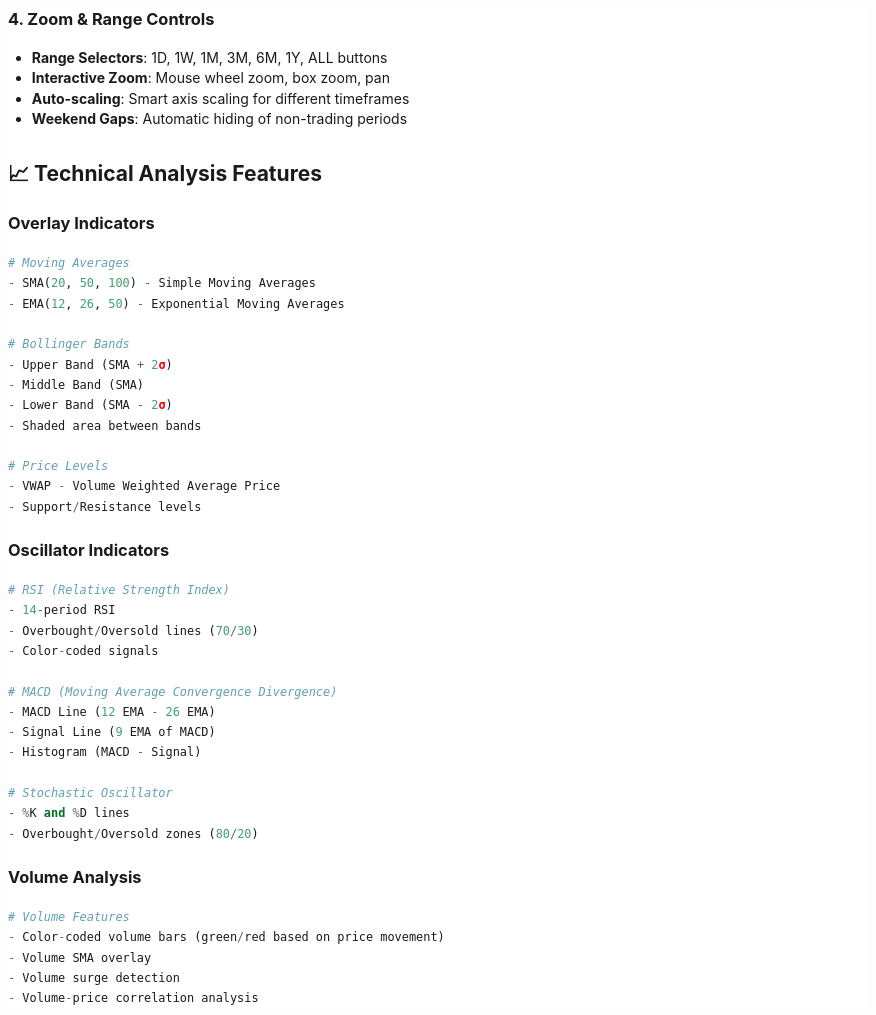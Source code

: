 ### **4. Zoom & Range Controls**
- **Range Selectors**: 1D, 1W, 1M, 3M, 6M, 1Y, ALL buttons
- **Interactive Zoom**: Mouse wheel zoom, box zoom, pan
- **Auto-scaling**: Smart axis scaling for different timeframes
- **Weekend Gaps**: Automatic hiding of non-trading periods

## 📈 **Technical Analysis Features**

### **Overlay Indicators**
```python
# Moving Averages
- SMA(20, 50, 100) - Simple Moving Averages
- EMA(12, 26, 50) - Exponential Moving Averages

# Bollinger Bands
- Upper Band (SMA + 2σ)
- Middle Band (SMA)  
- Lower Band (SMA - 2σ)
- Shaded area between bands

# Price Levels
- VWAP - Volume Weighted Average Price
- Support/Resistance levels
```

### **Oscillator Indicators**
```python
# RSI (Relative Strength Index)
- 14-period RSI
- Overbought/Oversold lines (70/30)
- Color-coded signals

# MACD (Moving Average Convergence Divergence)
- MACD Line (12 EMA - 26 EMA)
- Signal Line (9 EMA of MACD)
- Histogram (MACD - Signal)

# Stochastic Oscillator
- %K and %D lines
- Overbought/Oversold zones (80/20)
```

### **Volume Analysis**
```python
# Volume Features
- Color-coded volume bars (green/red based on price movement)
- Volume SMA overlay
- Volume surge detection
- Volume-price correlation analysis
```
